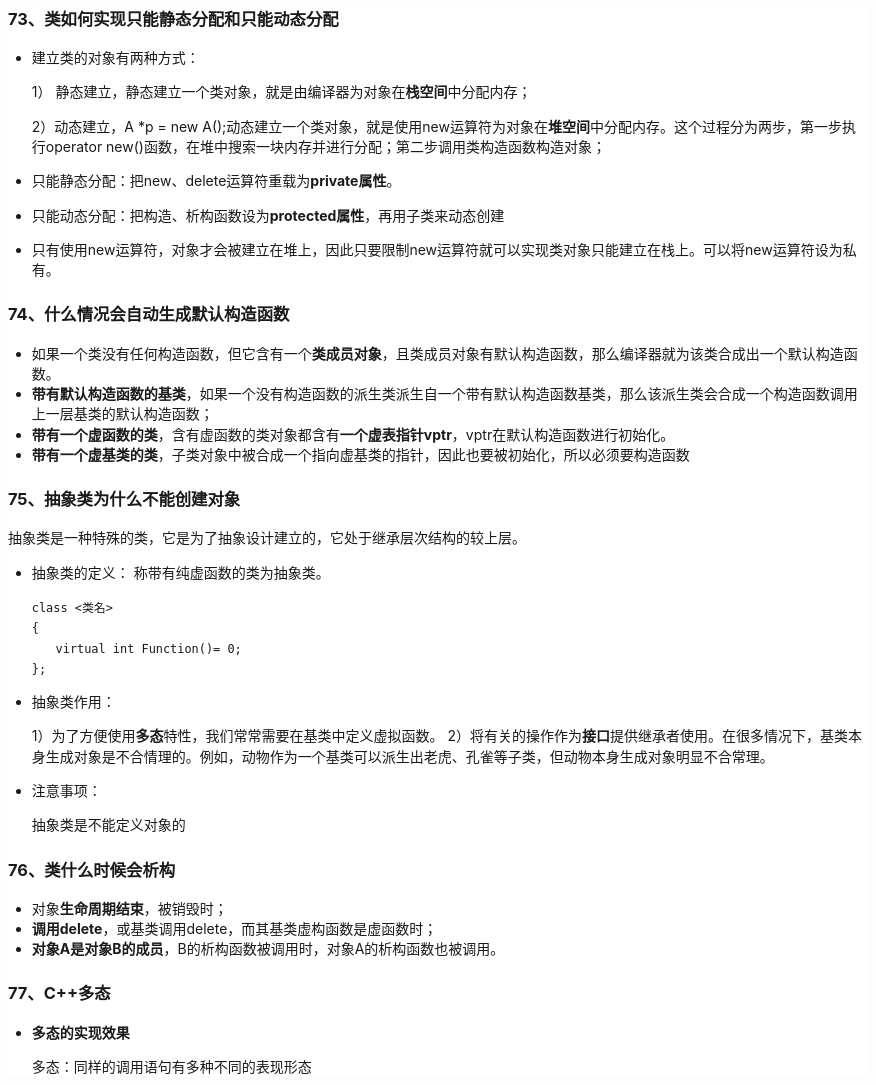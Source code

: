   

### 73、类如何实现只能静态分配和只能动态分配

- 建立类的对象有两种方式：

  1） 静态建立，静态建立一个类对象，就是由编译器为对象在**栈空间**中分配内存；

  2）动态建立，A *p = new A();动态建立一个类对象，就是使用new运算符为对象在**堆空间**中分配内存。这个过程分为两步，第一步执行operator new()函数，在堆中搜索一块内存并进行分配；第二步调用类构造函数构造对象；

- 只能静态分配：把new、delete运算符重载为**private属性**。

- 只能动态分配：把构造、析构函数设为**protected属性**，再用子类来动态创建

- 只有使用new运算符，对象才会被建立在堆上，因此只要限制new运算符就可以实现类对象只能建立在栈上。可以将new运算符设为私有。

### 74、什么情况会自动生成默认构造函数

- 如果一个类没有任何构造函数，但它含有一个**类成员对象**，且类成员对象有默认构造函数，那么编译器就为该类合成出一个默认构造函数。
- **带有默认构造函数的基类**，如果一个没有构造函数的派生类派生自一个带有默认构造函数基类，那么该派生类会合成一个构造函数调用上一层基类的默认构造函数；
-  **带有一个虚函数的类**，含有虚函数的类对象都含有**一个虚表指针vptr**，vptr在默认构造函数进行初始化。
- **带有一个虚基类的类**，子类对象中被合成一个指向虚基类的指针，因此也要被初始化，所以必须要构造函数

### 75、抽象类为什么不能创建对象

抽象类是一种特殊的类，它是为了抽象设计建立的，它处于继承层次结构的较上层。

- 抽象类的定义：
     称带有纯虚函数的类为抽象类。

  ~~~
  class <类名>
  {
  　　virtual int Function()= 0;
  };
  ~~~

- 抽象类作用：

  1）为了方便使用**多态**特性，我们常常需要在基类中定义虚拟函数。
  2）将有关的操作作为**接口**提供继承者使用。在很多情况下，基类本身生成对象是不合情理的。例如，动物作为一个基类可以派生出老虎、孔雀等子类，但动物本身生成对象明显不合常理。

- 注意事项：

  抽象类是不能定义对象的

### 76、类什么时候会析构

- 对象**生命周期结束**，被销毁时；
- **调用delete**，或基类调用delete，而其基类虚构函数是虚函数时；
- **对象A是对象B的成员**，B的析构函数被调用时，对象A的析构函数也被调用。

### 77、C++多态

- **多态的实现效果**

  多态：同样的调用语句有多种不同的表现形态
